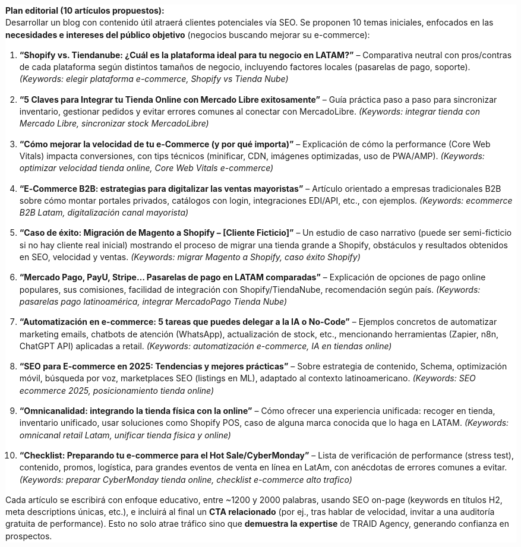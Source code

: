 **Plan editorial (10 artículos propuestos):**  
Desarrollar un blog con contenido útil atraerá clientes potenciales vía SEO. Se proponen 10 temas iniciales, enfocados en las **necesidades e intereses del público objetivo** (negocios buscando mejorar su e-commerce):

1. **“Shopify vs. Tiendanube: ¿Cuál es la plataforma ideal para tu negocio en LATAM?”** – Comparativa neutral con pros/contras de cada plataforma según distintos tamaños de negocio, incluyendo factores locales (pasarelas de pago, soporte). *(Keywords: elegir plataforma e-commerce, Shopify vs Tienda Nube)*

2. **“5 Claves para Integrar tu Tienda Online con Mercado Libre exitosamente”** – Guía práctica paso a paso para sincronizar inventario, gestionar pedidos y evitar errores comunes al conectar con MercadoLibre. *(Keywords: integrar tienda con Mercado Libre, sincronizar stock MercadoLibre)*

3. **“Cómo mejorar la velocidad de tu e‑Commerce (y por qué importa)”** – Explicación de cómo la performance (Core Web Vitals) impacta conversiones, con tips técnicos (minificar, CDN, imágenes optimizadas, uso de PWA/AMP). *(Keywords: optimizar velocidad tienda online, Core Web Vitals e-commerce)*

4. **“E‑Commerce B2B: estrategias para digitalizar las ventas mayoristas”** – Artículo orientado a empresas tradicionales B2B sobre cómo montar portales privados, catálogos con login, integraciones EDI/API, etc., con ejemplos. *(Keywords: ecommerce B2B Latam, digitalización canal mayorista)*

5. **“Caso de éxito: Migración de Magento a Shopify – \[Cliente Ficticio\]”** – Un estudio de caso narrativo (puede ser semi-ficticio si no hay cliente real inicial) mostrando el proceso de migrar una tienda grande a Shopify, obstáculos y resultados obtenidos en SEO, velocidad y ventas. *(Keywords: migrar Magento a Shopify, caso éxito Shopify)*

6. **“Mercado Pago, PayU, Stripe… Pasarelas de pago en LATAM comparadas”** – Explicación de opciones de pago online populares, sus comisiones, facilidad de integración con Shopify/TiendaNube, recomendación según país. *(Keywords: pasarelas pago latinoamérica, integrar MercadoPago Tienda Nube)*

7. **“Automatización en e-commerce: 5 tareas que puedes delegar a la IA o No-Code”** – Ejemplos concretos de automatizar marketing emails, chatbots de atención (WhatsApp), actualización de stock, etc., mencionando herramientas (Zapier, n8n, ChatGPT API) aplicadas a retail. *(Keywords: automatización e-commerce, IA en tiendas online)*

8. **“SEO para E-commerce en 2025: Tendencias y mejores prácticas”** – Sobre estrategia de contenido, Schema, optimización móvil, búsqueda por voz, marketplaces SEO (listings en ML), adaptado al contexto latinoamericano. *(Keywords: SEO ecommerce 2025, posicionamiento tienda online)*

9. **“Omnicanalidad: integrando la tienda física con la online”** – Cómo ofrecer una experiencia unificada: recoger en tienda, inventario unificado, usar soluciones como Shopify POS, caso de alguna marca conocida que lo haga en LATAM. *(Keywords: omnicanal retail Latam, unificar tienda física y online)*

10. **“Checklist: Preparando tu e-commerce para el Hot Sale/CyberMonday”** – Lista de verificación de performance (stress test), contenido, promos, logística, para grandes eventos de venta en línea en LatAm, con anécdotas de errores comunes a evitar. *(Keywords: preparar CyberMonday tienda online, checklist e-commerce alto trafico)*

Cada artículo se escribirá con enfoque educativo, entre \~1200 y 2000 palabras, usando SEO on-page (keywords en títulos H2, meta descriptions únicas, etc.), e incluirá al final un **CTA relacionado** (por ej., tras hablar de velocidad, invitar a una auditoría gratuita de performance). Esto no solo atrae tráfico sino que **demuestra la expertise** de TRAID Agency, generando confianza en prospectos.

